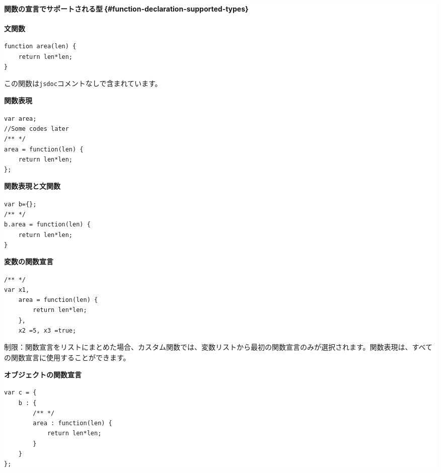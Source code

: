 #### 関数の宣言でサポートされる型 {#function-declaration-supported-types}

**文関数**

```
function area(len) {
    return len*len;
}
```

この関数は`jsdoc`コメントなしで含まれています。

**関数表現**

```
var area;
//Some codes later
/** */
area = function(len) {
    return len*len;
};
```

**関数表現と文関数**

```
var b={};
/** */
b.area = function(len) {
    return len*len;
}
```

**変数の関数宣言**

```
/** */
var x1,
    area = function(len) {
        return len*len;
    },
    x2 =5, x3 =true;
```

制限：関数宣言をリストにまとめた場合、カスタム関数では、変数リストから最初の関数宣言のみが選択されます。関数表現は、すべての関数宣言に使用することができます。

**オブジェクトの関数宣言**

```
var c = {
    b : {
        /** */
        area : function(len) {
            return len*len;
        }
    }
};
```
